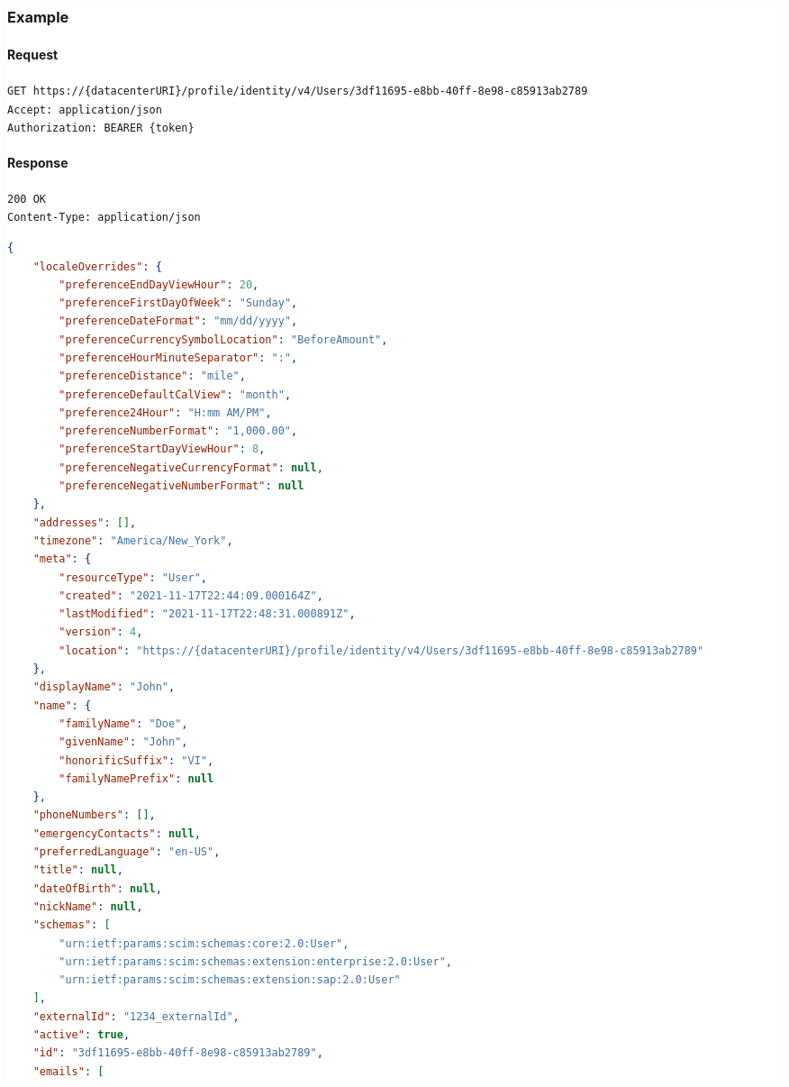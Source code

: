 ### Example

#### Request

```
GET https://{datacenterURI}/profile/identity/v4/Users/3df11695-e8bb-40ff-8e98-c85913ab2789
Accept: application/json
Authorization: BEARER {token}
```

#### Response

```
200 OK
Content-Type: application/json
```

```json
{
    "localeOverrides": {
        "preferenceEndDayViewHour": 20,
        "preferenceFirstDayOfWeek": "Sunday",
        "preferenceDateFormat": "mm/dd/yyyy",
        "preferenceCurrencySymbolLocation": "BeforeAmount",
        "preferenceHourMinuteSeparator": ":",
        "preferenceDistance": "mile",
        "preferenceDefaultCalView": "month",
        "preference24Hour": "H:mm AM/PM",
        "preferenceNumberFormat": "1,000.00",
        "preferenceStartDayViewHour": 8,
        "preferenceNegativeCurrencyFormat": null,
        "preferenceNegativeNumberFormat": null
    },
    "addresses": [],
    "timezone": "America/New_York",
    "meta": {
        "resourceType": "User",
        "created": "2021-11-17T22:44:09.000164Z",
        "lastModified": "2021-11-17T22:48:31.000891Z",
        "version": 4,
        "location": "https://{datacenterURI}/profile/identity/v4/Users/3df11695-e8bb-40ff-8e98-c85913ab2789"
    },
    "displayName": "John",
    "name": {
        "familyName": "Doe",
        "givenName": "John",
        "honorificSuffix": "VI",
        "familyNamePrefix": null
    },
    "phoneNumbers": [],
    "emergencyContacts": null,
    "preferredLanguage": "en-US",
    "title": null,
    "dateOfBirth": null,
    "nickName": null,
    "schemas": [
        "urn:ietf:params:scim:schemas:core:2.0:User",
        "urn:ietf:params:scim:schemas:extension:enterprise:2.0:User",
        "urn:ietf:params:scim:schemas:extension:sap:2.0:User"
    ],
    "externalId": "1234_externalId",
    "active": true,
    "id": "3df11695-e8bb-40ff-8e98-c85913ab2789",
    "emails": [
```